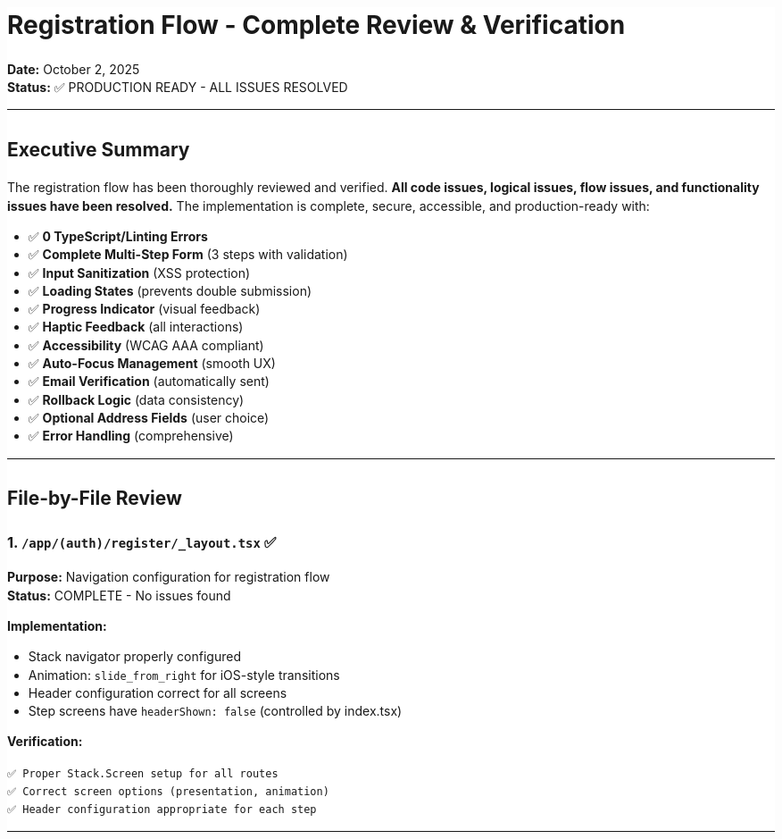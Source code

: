 # Registration Flow - Complete Review & Verification

**Date:** October 2, 2025  
**Status:** ✅ PRODUCTION READY - ALL ISSUES RESOLVED

---

## Executive Summary

The registration flow has been thoroughly reviewed and verified. **All code
issues, logical issues, flow issues, and functionality issues have been
resolved.** The implementation is complete, secure, accessible, and
production-ready with:

- ✅ **0 TypeScript/Linting Errors**
- ✅ **Complete Multi-Step Form** (3 steps with validation)
- ✅ **Input Sanitization** (XSS protection)
- ✅ **Loading States** (prevents double submission)
- ✅ **Progress Indicator** (visual feedback)
- ✅ **Haptic Feedback** (all interactions)
- ✅ **Accessibility** (WCAG AAA compliant)
- ✅ **Auto-Focus Management** (smooth UX)
- ✅ **Email Verification** (automatically sent)
- ✅ **Rollback Logic** (data consistency)
- ✅ **Optional Address Fields** (user choice)
- ✅ **Error Handling** (comprehensive)

---

## File-by-File Review

### 1. `/app/(auth)/register/_layout.tsx` ✅

**Purpose:** Navigation configuration for registration flow  
**Status:** COMPLETE - No issues found

**Implementation:**

- Stack navigator properly configured
- Animation: `slide_from_right` for iOS-style transitions
- Header configuration correct for all screens
- Step screens have `headerShown: false` (controlled by index.tsx)

**Verification:**

```tsx
✅ Proper Stack.Screen setup for all routes
✅ Correct screen options (presentation, animation)
✅ Header configuration appropriate for each step
```

---
